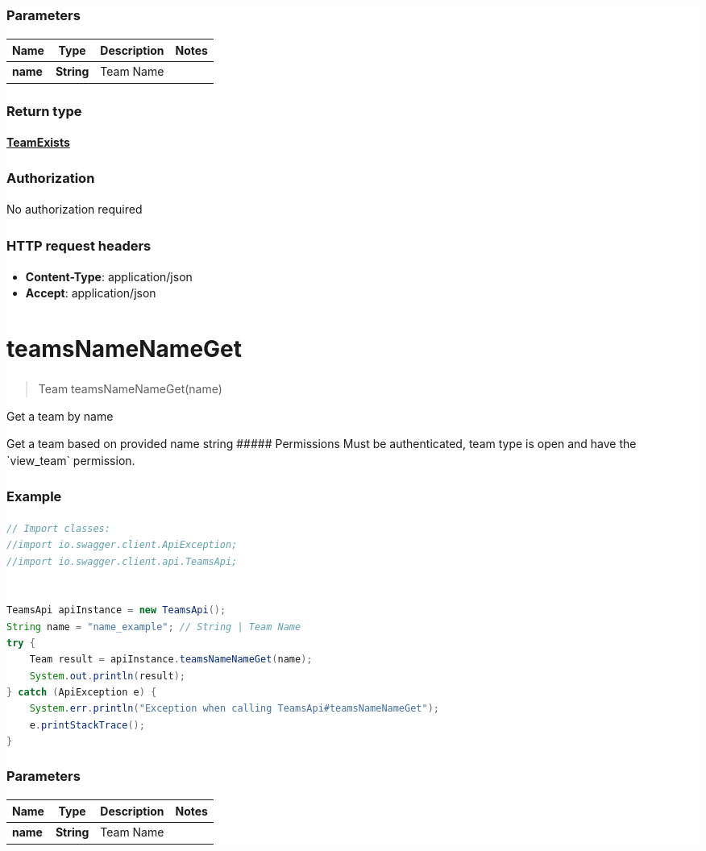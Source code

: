 ### Parameters

Name | Type | Description  | Notes
------------- | ------------- | ------------- | -------------
 **name** | **String**| Team Name |

### Return type

[**TeamExists**](TeamExists.md)

### Authorization

No authorization required

### HTTP request headers

 - **Content-Type**: application/json
 - **Accept**: application/json

<a name="teamsNameNameGet"></a>
# **teamsNameNameGet**
> Team teamsNameNameGet(name)

Get a team by name

Get a team based on provided name string ##### Permissions Must be authenticated, team type is open and have the &#x60;view_team&#x60; permission. 

### Example
```java
// Import classes:
//import io.swagger.client.ApiException;
//import io.swagger.client.api.TeamsApi;


TeamsApi apiInstance = new TeamsApi();
String name = "name_example"; // String | Team Name
try {
    Team result = apiInstance.teamsNameNameGet(name);
    System.out.println(result);
} catch (ApiException e) {
    System.err.println("Exception when calling TeamsApi#teamsNameNameGet");
    e.printStackTrace();
}
```

### Parameters

Name | Type | Description  | Notes
------------- | ------------- | ------------- | -------------
 **name** | **String**| Team Name |
